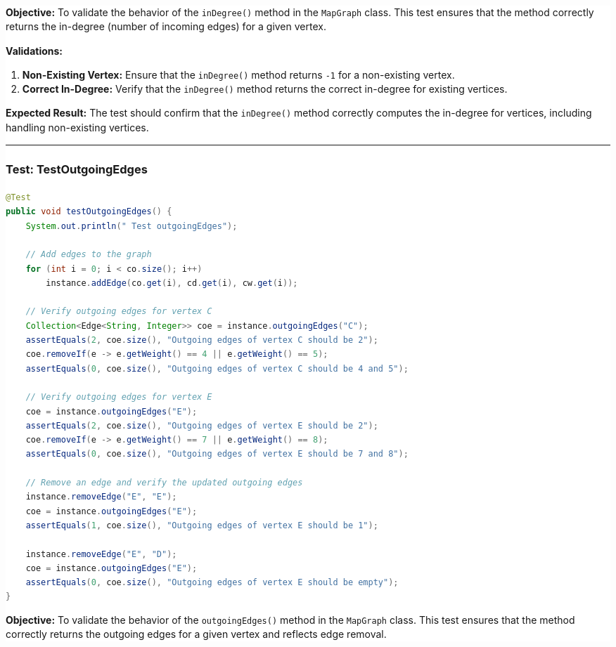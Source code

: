 **Objective:**
To validate the behavior of the `inDegree()` method in the `MapGraph` class. This test ensures that the method correctly returns the in-degree (number of incoming edges) for a given vertex.

**Validations:**

1. **Non-Existing Vertex:** Ensure that the `inDegree()` method returns `-1` for a non-existing vertex.
2. **Correct In-Degree:** Verify that the `inDegree()` method returns the correct in-degree for existing vertices.

**Expected Result:**
The test should confirm that the `inDegree()` method correctly computes the in-degree for vertices, including handling non-existing vertices.

---

### **Test: TestOutgoingEdges**

```java
@Test
public void testOutgoingEdges() {
    System.out.println(" Test outgoingEdges");

    // Add edges to the graph
    for (int i = 0; i < co.size(); i++)
        instance.addEdge(co.get(i), cd.get(i), cw.get(i));

    // Verify outgoing edges for vertex C
    Collection<Edge<String, Integer>> coe = instance.outgoingEdges("C");
    assertEquals(2, coe.size(), "Outgoing edges of vertex C should be 2");
    coe.removeIf(e -> e.getWeight() == 4 || e.getWeight() == 5);
    assertEquals(0, coe.size(), "Outgoing edges of vertex C should be 4 and 5");

    // Verify outgoing edges for vertex E
    coe = instance.outgoingEdges("E");
    assertEquals(2, coe.size(), "Outgoing edges of vertex E should be 2");
    coe.removeIf(e -> e.getWeight() == 7 || e.getWeight() == 8);
    assertEquals(0, coe.size(), "Outgoing edges of vertex E should be 7 and 8");

    // Remove an edge and verify the updated outgoing edges
    instance.removeEdge("E", "E");
    coe = instance.outgoingEdges("E");
    assertEquals(1, coe.size(), "Outgoing edges of vertex E should be 1");

    instance.removeEdge("E", "D");
    coe = instance.outgoingEdges("E");
    assertEquals(0, coe.size(), "Outgoing edges of vertex E should be empty");
}
```

**Objective:**
To validate the behavior of the `outgoingEdges()` method in the `MapGraph` class. This test ensures that the method correctly returns the outgoing edges for a given vertex and reflects edge removal.
